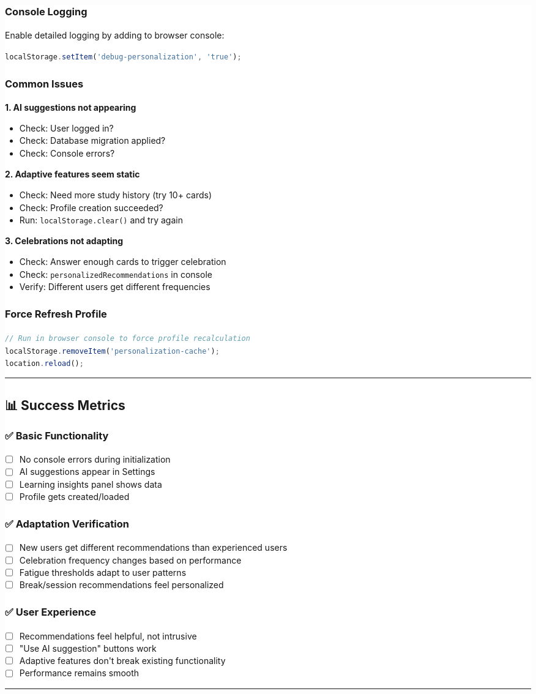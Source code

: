 ### **Console Logging**
Enable detailed logging by adding to browser console:
```javascript
localStorage.setItem('debug-personalization', 'true');
```

### **Common Issues**

**1. AI suggestions not appearing**
- Check: User logged in?
- Check: Database migration applied?
- Check: Console errors?

**2. Adaptive features seem static**
- Check: Need more study history (try 10+ cards)
- Check: Profile creation succeeded?
- Run: `localStorage.clear()` and try again

**3. Celebrations not adapting**
- Check: Answer enough cards to trigger celebration
- Check: `personalizedRecommendations` in console
- Verify: Different users get different frequencies

### **Force Refresh Profile**
```javascript
// Run in browser console to force profile recalculation
localStorage.removeItem('personalization-cache');
location.reload();
```

---

## 📊 Success Metrics

### **✅ Basic Functionality**
- [ ] No console errors during initialization
- [ ] AI suggestions appear in Settings
- [ ] Learning insights panel shows data
- [ ] Profile gets created/loaded

### **✅ Adaptation Verification**
- [ ] New users get different recommendations than experienced users
- [ ] Celebration frequency changes based on performance
- [ ] Fatigue thresholds adapt to user patterns
- [ ] Break/session recommendations feel personalized

### **✅ User Experience**
- [ ] Recommendations feel helpful, not intrusive
- [ ] "Use AI suggestion" buttons work
- [ ] Adaptive features don't break existing functionality
- [ ] Performance remains smooth

---